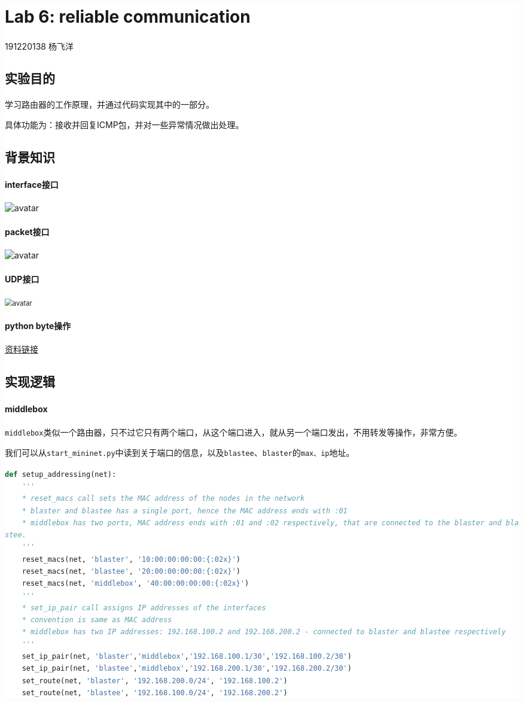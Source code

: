 # Lab 6: reliable communication

191220138 杨飞洋



## 实验目的

学习路由器的工作原理，并通过代码实现其中的一部分。

具体功能为：接收并回复ICMP包，并对一些异常情况做出处理。



## 背景知识

#### interface接口

![avatar](C:\Users\86182\Pictures\实验效果图\Interface.png)



#### packet接口

![avatar](C:\Users\86182\Pictures\实验效果图\packet.png)



#### UDP接口

<img src="C:\Users\86182\Pictures\实验效果图\udp.png" alt="avatar" style="zoom:80%;" />



#### python byte操作

[资料链接](https://blog.csdn.net/weixin_31746149/article/details/111958664)



## 实现逻辑

#### middlebox

`middlebox`类似一个路由器，只不过它只有两个端口，从这个端口进入，就从另一个端口发出，不用转发等操作，非常方便。

我们可以从`start_mininet.py`中读到关于端口的信息，以及`blastee`、`blaster`的`max、ip`地址。

```python
def setup_addressing(net):
    '''
    * reset_macs call sets the MAC address of the nodes in the network
    * blaster and blastee has a single port, hence the MAC address ends with :01
    * middlebox has two ports, MAC address ends with :01 and :02 respectively, that are connected to the blaster and blastee.
    '''
    reset_macs(net, 'blaster', '10:00:00:00:00:{:02x}')
    reset_macs(net, 'blastee', '20:00:00:00:00:{:02x}')
    reset_macs(net, 'middlebox', '40:00:00:00:00:{:02x}')
    '''
    * set_ip_pair call assigns IP addresses of the interfaces
    * convention is same as MAC address
    * middlebox has two IP addresses: 192.168.100.2 and 192.168.200.2 - connected to blaster and blastee respectively
    '''
    set_ip_pair(net, 'blaster','middlebox','192.168.100.1/30','192.168.100.2/30')
    set_ip_pair(net, 'blastee','middlebox','192.168.200.1/30','192.168.200.2/30')
    set_route(net, 'blaster', '192.168.200.0/24', '192.168.100.2')
    set_route(net, 'blastee', '192.168.100.0/24', '192.168.200.2')
```